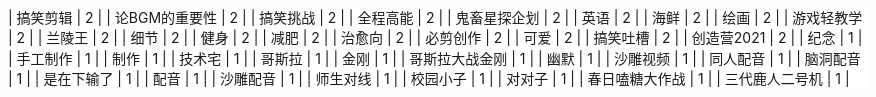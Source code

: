 | 搞笑剪辑 | 2 |
| 论BGM的重要性 | 2 |
| 搞笑挑战 | 2 |
| 全程高能 | 2 |
| 鬼畜星探企划 | 2 |
| 英语 | 2 |
| 海鲜 | 2 |
| 绘画 | 2 |
| 游戏轻教学 | 2 |
| 兰陵王 | 2 |
| 细节 | 2 |
| 健身 | 2 |
| 减肥 | 2 |
| 治愈向 | 2 |
| 必剪创作 | 2 |
| 可爱 | 2 |
| 搞笑吐槽 | 2 |
| 创造营2021 | 2 |
| 纪念 | 1 |
| 手工制作 | 1 |
| 制作 | 1 |
| 技术宅 | 1 |
| 哥斯拉 | 1 |
| 金刚 | 1 |
| 哥斯拉大战金刚 | 1 |
| 幽默 | 1 |
| 沙雕视频 | 1 |
| 同人配音 | 1 |
| 脑洞配音 | 1 |
| 是在下输了 | 1 |
| 配音 | 1 |
| 沙雕配音 | 1 |
| 师生对线 | 1 |
| 校园小子 | 1 |
| 对对子 | 1 |
| 春日嗑糖大作战 | 1 |
| 三代鹿人二号机 | 1 |